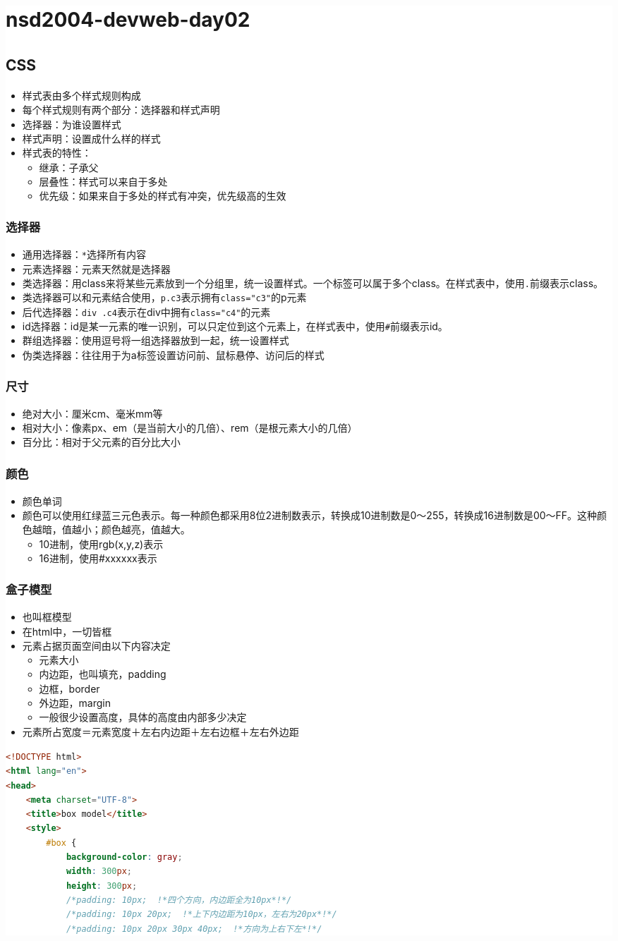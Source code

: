 # nsd2004-devweb-day02

## CSS

- 样式表由多个样式规则构成
- 每个样式规则有两个部分：选择器和样式声明
- 选择器：为谁设置样式
- 样式声明：设置成什么样的样式
- 样式表的特性：
  - 继承：子承父
  - 层叠性：样式可以来自于多处
  - 优先级：如果来自于多处的样式有冲突，优先级高的生效

### 选择器

- 通用选择器：`*`选择所有内容
- 元素选择器：元素天然就是选择器
- 类选择器：用class来将某些元素放到一个分组里，统一设置样式。一个标签可以属于多个class。在样式表中，使用`.`前缀表示class。
- 类选择器可以和元素结合使用，`p.c3`表示拥有`class="c3"`的p元素
- 后代选择器：`div .c4`表示在div中拥有`class="c4"`的元素
- id选择器：id是某一元素的唯一识别，可以只定位到这个元素上，在样式表中，使用`#`前缀表示id。
- 群组选择器：使用逗号将一组选择器放到一起，统一设置样式
- 伪类选择器：往往用于为a标签设置访问前、鼠标悬停、访问后的样式

### 尺寸

- 绝对大小：厘米cm、毫米mm等
- 相对大小：像素px、em（是当前大小的几倍）、rem（是根元素大小的几倍）
- 百分比：相对于父元素的百分比大小

### 颜色

- 颜色单词
- 颜色可以使用红绿蓝三元色表示。每一种颜色都采用8位2进制数表示，转换成10进制数是0～255，转换成16进制数是00～FF。这种颜色越暗，值越小；颜色越亮，值越大。
  - 10进制，使用rgb(x,y,z)表示
  - 16进制，使用#xxxxxx表示

### 盒子模型

- 也叫框模型
- 在html中，一切皆框
- 元素占据页面空间由以下内容决定
  - 元素大小
  - 内边距，也叫填充，padding
  - 边框，border
  - 外边距，margin
  - 一般很少设置高度，具体的高度由内部多少决定
- 元素所占宽度＝元素宽度＋左右内边距＋左右边框＋左右外边距

```html
<!DOCTYPE html>
<html lang="en">
<head>
    <meta charset="UTF-8">
    <title>box model</title>
    <style>
        #box {
            background-color: gray;
            width: 300px;
            height: 300px;
            /*padding: 10px;  !*四个方向，内边距全为10px*!*/
            /*padding: 10px 20px;  !*上下内边距为10px，左右为20px*!*/
            /*padding: 10px 20px 30px 40px;  !*方向为上右下左*!*/
```